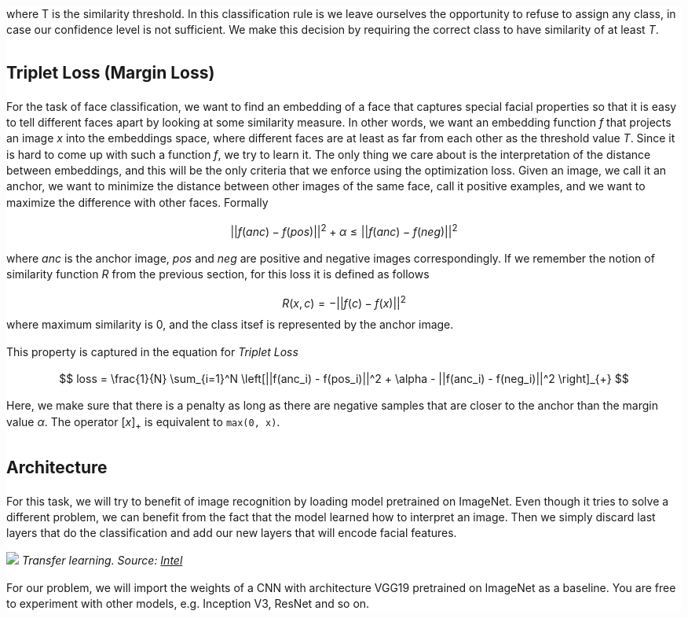 where T is the similarity threshold. In this classification rule is we leave ourselves the opportunity to refuse to assign any class, in case our confidence level is not sufficient. We make this decision by requiring the correct class to have similarity of at least $T$. 

## Triplet Loss (Margin Loss)

For the task of face classification, we want to find an embedding of a face that captures special facial properties so that it is easy to tell different faces apart by looking at some similarity measure. In other words, we want an embedding function $f$ that projects an image $x$ into the embeddings space, where different faces are at least as far from each other as the threshold value $T$. Since it is hard to come up with such a function $f$, we try to learn it. The only thing we care about is the interpretation of the distance between embeddings, and this will be the only criteria that we enforce using the optimization loss. Given an image, we call it an anchor, we want to minimize the distance between other images of the same face, call it positive examples, and we want to maximize the difference with other faces. Formally

$$
||f(anc) - f(pos)||^2 + \alpha \leq ||f(anc) - f(neg)||^2
$$

where $anc$ is the anchor image, $pos$ and $neg$ are positive and negative images correspondingly. If we remember the notion of similarity function $R$ from the previous section, for this loss it is defined as follows

$$
R(x, c) = - ||f(c) - f(x)||^2
$$
where maximum similarity is 0, and the class itsef is represented by the anchor image.

This property is captured in the equation for *Triplet Loss*

$$
loss = \frac{1}{N} \sum_{i=1}^N \left[||f(anc_i) - f(pos_i)||^2 + \alpha - ||f(anc_i) - f(neg_i)||^2 \right]_{+}
$$

Here, we make sure that there is a penalty as long as there are negative samples that are closer to the anchor than the margin value $\alpha$. The operator $[x]_+$ is equivalent to `max(0, x)`.


## Architecture

For this task, we will try to benefit of image recognition by loading model pretrained on ImageNet. Even though it tries to solve a different problem, we can benefit from the fact that the model learned how to interpret an image. Then we simply discard last layers that do the classification and add our new layers that will encode facial features.

![](https://software.intel.com/sites/default/files/managed/58/24/transfer-learning-fig2-schematic-depiction-of-transfer-learning.png)
*Transfer learning. Source: [Intel](https://software.intel.com/en-us/articles/use-transfer-learning-for-efficient-deep-learning-training-on-intel-xeon-processors)*

For our problem, we will import the weights of a CNN with architecture VGG19 pretrained on ImageNet as  a baseline. You are free to experiment with other models, e.g. Inception V3, ResNet and so on.
